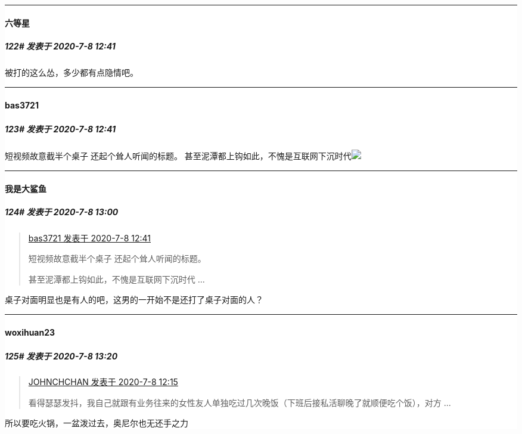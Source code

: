

*****

####  六等星  
##### 122#       发表于 2020-7-8 12:41




被打的这么怂，多少都有点隐情吧。







*****

####  bas3721  
##### 123#       发表于 2020-7-8 12:41




短视频故意截半个桌子 还起个耸人听闻的标题。
甚至泥潭都上钩如此，不愧是互联网下沉时代<img src="https://static.saraba1st.com/image/smiley/face2017/002.png" referrerpolicy="no-referrer">







*****

####  我是大鲨鱼  
##### 124#       发表于 2020-7-8 13:00



<blockquote><a href="httphttps://bbs.saraba1st.com/2b/forum.php?mod=redirect&amp;goto=findpost&amp;pid=48115374&amp;ptid=1946516" target="_blank">bas3721 发表于 2020-7-8 12:41</a>

短视频故意截半个桌子 还起个耸人听闻的标题。

甚至泥潭都上钩如此，不愧是互联网下沉时代 ...</blockquote>
桌子对面明显也是有人的吧，这男的一开始不是还打了桌子对面的人？







*****

####  woxihuan23  
##### 125#       发表于 2020-7-8 13:20



<blockquote><a href="httphttps://bbs.saraba1st.com/2b/forum.php?mod=redirect&amp;goto=findpost&amp;pid=48115016&amp;ptid=1946516" target="_blank">JOHNCHCHAN 发表于 2020-7-8 12:15</a>

看得瑟瑟发抖，我自己就跟有业务往来的女性友人单独吃过几次晚饭（下班后接私活聊晚了就顺便吃个饭），对方 ...</blockquote>
所以要吃火锅，一盆泼过去，奥尼尔也无还手之力
